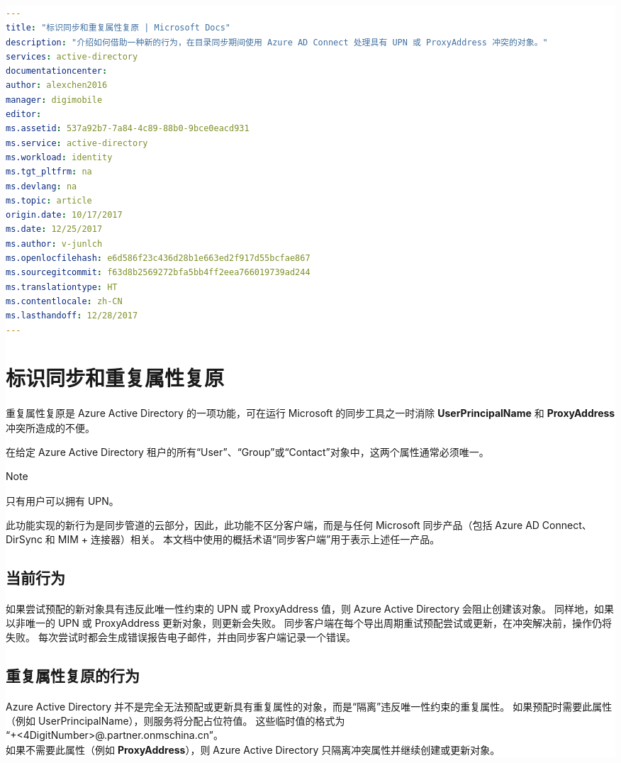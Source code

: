 ```yaml
---
title: "标识同步和重复属性复原 | Microsoft Docs"
description: "介绍如何借助一种新的行为，在目录同步期间使用 Azure AD Connect 处理具有 UPN 或 ProxyAddress 冲突的对象。"
services: active-directory
documentationcenter: 
author: alexchen2016
manager: digimobile
editor: 
ms.assetid: 537a92b7-7a84-4c89-88b0-9bce0eacd931
ms.service: active-directory
ms.workload: identity
ms.tgt_pltfrm: na
ms.devlang: na
ms.topic: article
origin.date: 10/17/2017
ms.date: 12/25/2017
ms.author: v-junlch
ms.openlocfilehash: e6d586f23c436d28b1e663ed2f917d55bcfae867
ms.sourcegitcommit: f63d8b2569272bfa5bb4ff2eea766019739ad244
ms.translationtype: HT
ms.contentlocale: zh-CN
ms.lasthandoff: 12/28/2017
---
```

# <a name="identity-synchronization-and-duplicate-attribute-resiliency"></a>标识同步和重复属性复原
重复属性复原是 Azure Active Directory 的一项功能，可在运行 Microsoft 的同步工具之一时消除 **UserPrincipalName** 和 **ProxyAddress** 冲突所造成的不便。

在给定 Azure Active Directory 租户的所有“User”、“Group”或“Contact”对象中，这两个属性通常必须唯一。

> [!NOTE]
> 只有用户可以拥有 UPN。
> 
> 

此功能实现的新行为是同步管道的云部分，因此，此功能不区分客户端，而是与任何 Microsoft 同步产品（包括 Azure AD Connect、DirSync 和 MIM + 连接器）相关。 本文档中使用的概括术语“同步客户端”用于表示上述任一产品。

## <a name="current-behavior"></a>当前行为
如果尝试预配的新对象具有违反此唯一性约束的 UPN 或 ProxyAddress 值，则 Azure Active Directory 会阻止创建该对象。 同样地，如果以非唯一的 UPN 或 ProxyAddress 更新对象，则更新会失败。 同步客户端在每个导出周期重试预配尝试或更新，在冲突解决前，操作仍将失败。 每次尝试时都会生成错误报告电子邮件，并由同步客户端记录一个错误。

## <a name="behavior-with-duplicate-attribute-resiliency"></a>重复属性复原的行为
Azure Active Directory 并不是完全无法预配或更新具有重复属性的对象，而是“隔离”违反唯一性约束的重复属性。 如果预配时需要此属性（例如 UserPrincipalName），则服务将分配占位符值。 这些临时值的格式为  
“<OriginalPrefix>+<4DigitNumber>@<InitialTenantDomain>.partner.onmschina.cn”。  
如果不需要此属性（例如 **ProxyAddress**），则 Azure Active Directory 只隔离冲突属性并继续创建或更新对象。
